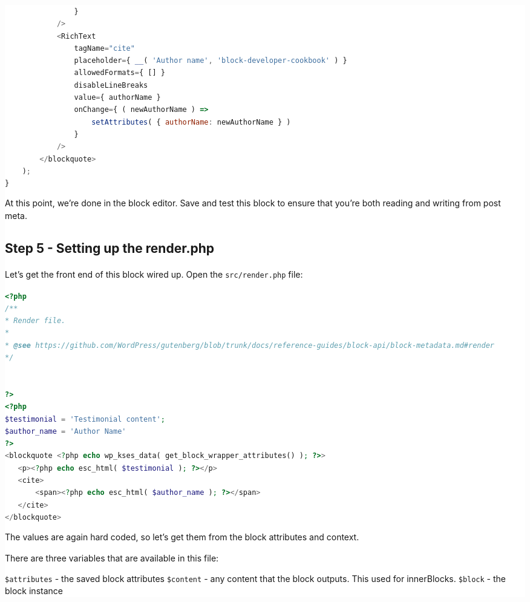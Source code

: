 ```js
				}
			/>
			<RichText
				tagName="cite"
				placeholder={ __( 'Author name', 'block-developer-cookbook' ) }
				allowedFormats={ [] }
				disableLineBreaks
				value={ authorName }
				onChange={ ( newAuthorName ) =>
					setAttributes( { authorName: newAuthorName } )
				}
			/>
		</blockquote>
	);
}
```

At this point, we’re done in the block editor. Save and test this block to ensure that you’re both reading and writing from post meta.

## Step 5 - Setting up the render.php

Let’s get the front end of this block wired up. Open the `src/render.php` file:

```php
<?php
/**
* Render file.
*
* @see https://github.com/WordPress/gutenberg/blob/trunk/docs/reference-guides/block-api/block-metadata.md#render
*/


?>
<?php
$testimonial = 'Testimonial content';
$author_name = 'Author Name'
?>
<blockquote <?php echo wp_kses_data( get_block_wrapper_attributes() ); ?>>
   <p><?php echo esc_html( $testimonial ); ?></p>
   <cite>
       <span><?php echo esc_html( $author_name ); ?></span>
   </cite>
</blockquote>
```

The values are again hard coded, so let’s get them from the block attributes and context.

There are three variables that are available in this file:

`$attributes` - the saved block attributes
`$content` - any content that the block outputs. This used for innerBlocks.
`$block` - the block instance
